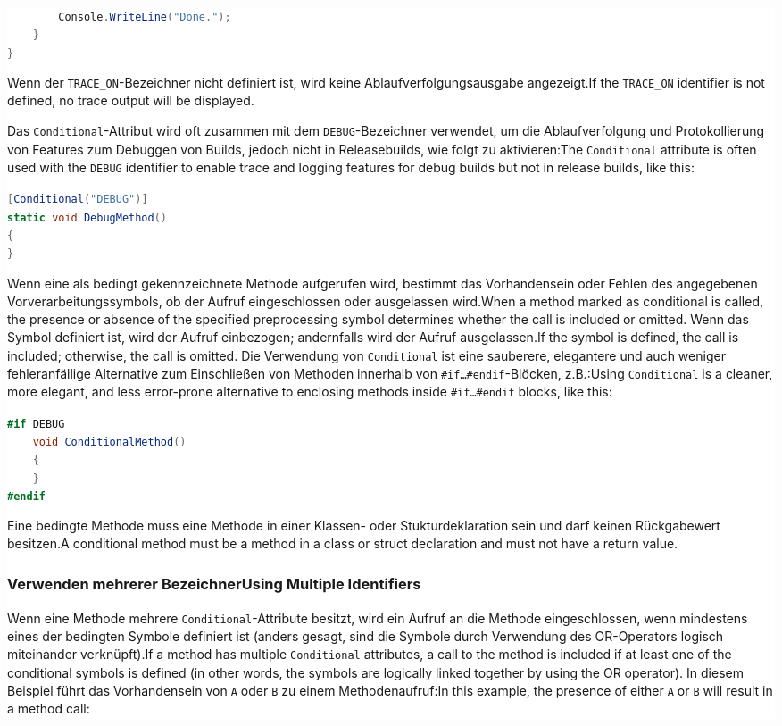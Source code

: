 ```csharp  
        Console.WriteLine("Done.");  
    }  
}  
```  
  
 <span data-ttu-id="a6956-171">Wenn der `TRACE_ON`-Bezeichner nicht definiert ist, wird keine Ablaufverfolgungsausgabe angezeigt.</span><span class="sxs-lookup"><span data-stu-id="a6956-171">If the `TRACE_ON` identifier is not defined, no trace output will be displayed.</span></span>  
  
 <span data-ttu-id="a6956-172">Das `Conditional`-Attribut wird oft zusammen mit dem `DEBUG`-Bezeichner verwendet, um die Ablaufverfolgung und Protokollierung von Features zum Debuggen von Builds, jedoch nicht in Releasebuilds, wie folgt zu aktivieren:</span><span class="sxs-lookup"><span data-stu-id="a6956-172">The `Conditional` attribute is often used with the `DEBUG` identifier to enable trace and logging features for debug builds but not in release builds, like this:</span></span>  
  
```csharp  
[Conditional("DEBUG")]  
static void DebugMethod()  
{  
}  
```  
  
 <span data-ttu-id="a6956-173">Wenn eine als bedingt gekennzeichnete Methode aufgerufen wird, bestimmt das Vorhandensein oder Fehlen des angegebenen Vorverarbeitungssymbols, ob der Aufruf eingeschlossen oder ausgelassen wird.</span><span class="sxs-lookup"><span data-stu-id="a6956-173">When a method marked as conditional is called, the presence or absence of the specified preprocessing symbol determines whether the call is included or omitted.</span></span> <span data-ttu-id="a6956-174">Wenn das Symbol definiert ist, wird der Aufruf einbezogen; andernfalls wird der Aufruf ausgelassen.</span><span class="sxs-lookup"><span data-stu-id="a6956-174">If the symbol is defined, the call is included; otherwise, the call is omitted.</span></span> <span data-ttu-id="a6956-175">Die Verwendung von `Conditional` ist eine sauberere, elegantere und auch weniger fehleranfällige Alternative zum Einschließen von Methoden innerhalb von `#if…#endif`-Blöcken, z.B.:</span><span class="sxs-lookup"><span data-stu-id="a6956-175">Using `Conditional` is a cleaner, more elegant, and less error-prone alternative to enclosing methods inside `#if…#endif` blocks, like this:</span></span>  
  
```csharp  
#if DEBUG  
    void ConditionalMethod()  
    {  
    }  
#endif  
```  
  
 <span data-ttu-id="a6956-176">Eine bedingte Methode muss eine Methode in einer Klassen- oder Stukturdeklaration sein und darf keinen Rückgabewert besitzen.</span><span class="sxs-lookup"><span data-stu-id="a6956-176">A conditional method must be a method in a class or struct declaration and must not have a return value.</span></span>  
  
### <a name="using-multiple-identifiers"></a><span data-ttu-id="a6956-177">Verwenden mehrerer Bezeichner</span><span class="sxs-lookup"><span data-stu-id="a6956-177">Using Multiple Identifiers</span></span>  
 <span data-ttu-id="a6956-178">Wenn eine Methode mehrere `Conditional`-Attribute besitzt, wird ein Aufruf an die Methode eingeschlossen, wenn mindestens eines der bedingten Symbole definiert ist (anders gesagt, sind die Symbole durch Verwendung des OR-Operators logisch miteinander verknüpft).</span><span class="sxs-lookup"><span data-stu-id="a6956-178">If a method has multiple `Conditional` attributes, a call to the method is included if at least one of the conditional symbols is defined (in other words, the symbols are logically linked together by using the OR operator).</span></span> <span data-ttu-id="a6956-179">In diesem Beispiel führt das Vorhandensein von `A` oder `B` zu einem Methodenaufruf:</span><span class="sxs-lookup"><span data-stu-id="a6956-179">In this example, the presence of either `A` or `B` will result in a method call:</span></span>  
  